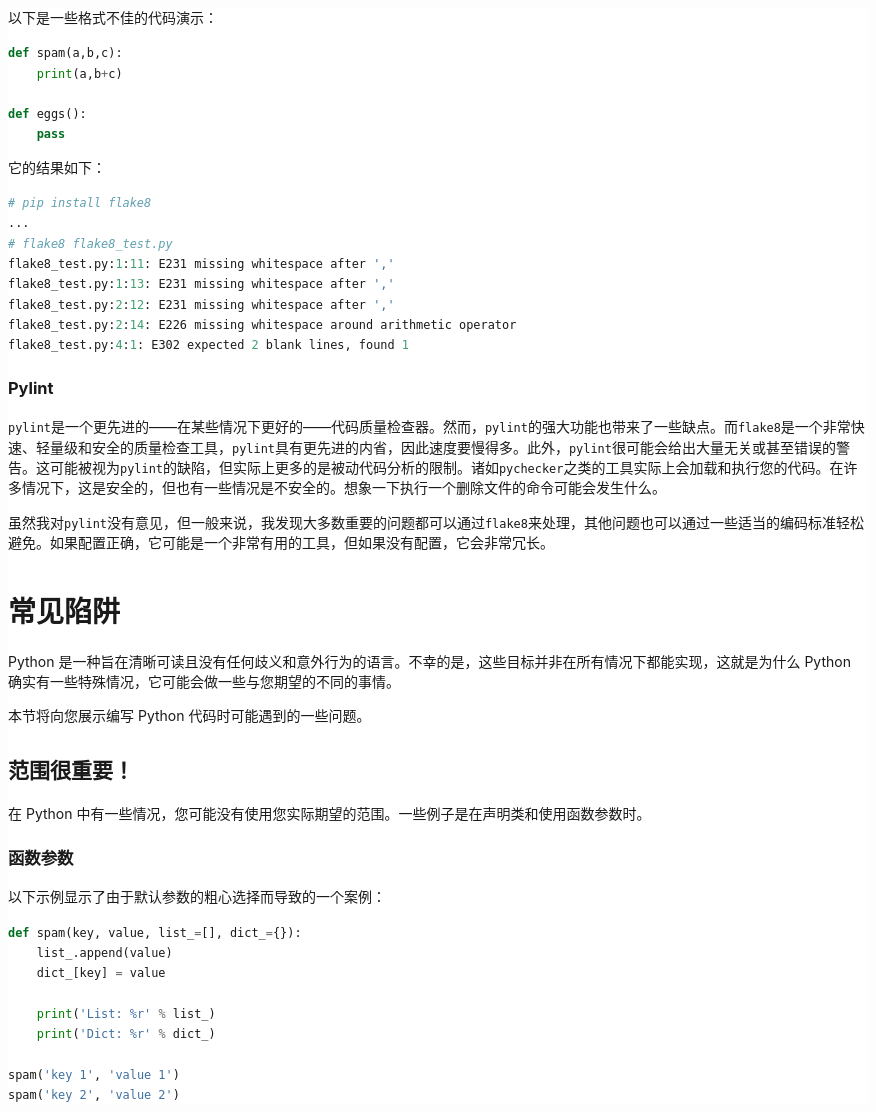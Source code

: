 以下是一些格式不佳的代码演示：

```py
def spam(a,b,c):
    print(a,b+c)

def eggs():
    pass
```

它的结果如下：

```py
# pip install flake8
...
# flake8 flake8_test.py
flake8_test.py:1:11: E231 missing whitespace after ','
flake8_test.py:1:13: E231 missing whitespace after ','
flake8_test.py:2:12: E231 missing whitespace after ','
flake8_test.py:2:14: E226 missing whitespace around arithmetic operator
flake8_test.py:4:1: E302 expected 2 blank lines, found 1

```

### Pylint

`pylint`是一个更先进的——在某些情况下更好的——代码质量检查器。然而，`pylint`的强大功能也带来了一些缺点。而`flake8`是一个非常快速、轻量级和安全的质量检查工具，`pylint`具有更先进的内省，因此速度要慢得多。此外，`pylint`很可能会给出大量无关或甚至错误的警告。这可能被视为`pylint`的缺陷，但实际上更多的是被动代码分析的限制。诸如`pychecker`之类的工具实际上会加载和执行您的代码。在许多情况下，这是安全的，但也有一些情况是不安全的。想象一下执行一个删除文件的命令可能会发生什么。

虽然我对`pylint`没有意见，但一般来说，我发现大多数重要的问题都可以通过`flake8`来处理，其他问题也可以通过一些适当的编码标准轻松避免。如果配置正确，它可能是一个非常有用的工具，但如果没有配置，它会非常冗长。

# 常见陷阱

Python 是一种旨在清晰可读且没有任何歧义和意外行为的语言。不幸的是，这些目标并非在所有情况下都能实现，这就是为什么 Python 确实有一些特殊情况，它可能会做一些与您期望的不同的事情。

本节将向您展示编写 Python 代码时可能遇到的一些问题。

## 范围很重要！

在 Python 中有一些情况，您可能没有使用您实际期望的范围。一些例子是在声明类和使用函数参数时。

### 函数参数

以下示例显示了由于默认参数的粗心选择而导致的一个案例：

```py
def spam(key, value, list_=[], dict_={}):
    list_.append(value)
    dict_[key] = value

    print('List: %r' % list_)
    print('Dict: %r' % dict_)

spam('key 1', 'value 1')
spam('key 2', 'value 2')
```
